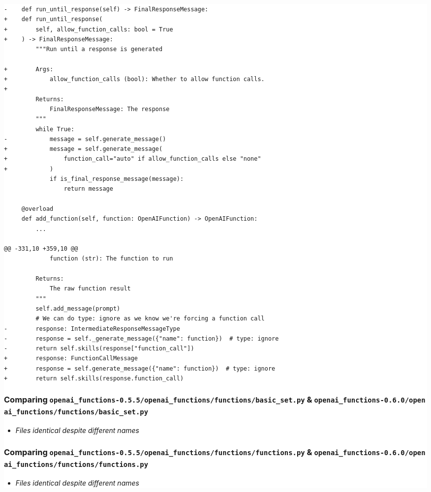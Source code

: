 ```
-    def run_until_response(self) -> FinalResponseMessage:
+    def run_until_response(
+        self, allow_function_calls: bool = True
+    ) -> FinalResponseMessage:
         """Run until a response is generated
 
+        Args:
+            allow_function_calls (bool): Whether to allow function calls.
+
         Returns:
             FinalResponseMessage: The response
         """
         while True:
-            message = self.generate_message()
+            message = self.generate_message(
+                function_call="auto" if allow_function_calls else "none"
+            )
             if is_final_response_message(message):
                 return message
 
     @overload
     def add_function(self, function: OpenAIFunction) -> OpenAIFunction:
         ...
 
@@ -331,10 +359,10 @@
             function (str): The function to run
 
         Returns:
             The raw function result
         """
         self.add_message(prompt)
         # We can do type: ignore as we know we're forcing a function call
-        response: IntermediateResponseMessageType
-        response = self._generate_message({"name": function})  # type: ignore
-        return self.skills(response["function_call"])
+        response: FunctionCallMessage
+        response = self.generate_message({"name": function})  # type: ignore
+        return self.skills(response.function_call)
```

### Comparing `openai_functions-0.5.5/openai_functions/functions/basic_set.py` & `openai_functions-0.6.0/openai_functions/functions/basic_set.py`

 * *Files identical despite different names*

### Comparing `openai_functions-0.5.5/openai_functions/functions/functions.py` & `openai_functions-0.6.0/openai_functions/functions/functions.py`

 * *Files identical despite different names*
